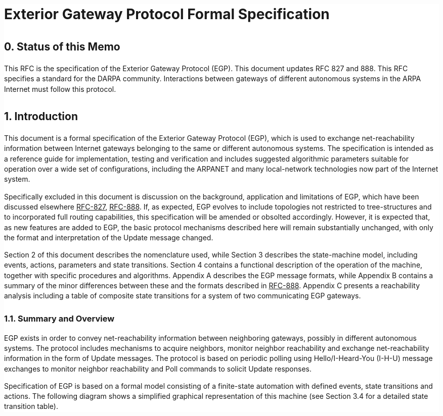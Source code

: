 Exterior Gateway Protocol Formal Specification
==============================================

## 0. Status of this Memo

This RFC is the specification of the Exterior Gateway Protocol (EGP). This document updates RFC 827 and 888. This RFC specifies a standard for the DARPA community. Interactions between gateways of different autonomous systems in the ARPA Internet must follow this protocol.

## 1. Introduction

This document is a formal specification of the Exterior Gateway Protocol (EGP), which is used to exchange net-reachability information between Internet gateways belonging to the same or different autonomous systems. The specification is intended as a reference guide for implementation, testing and verification and includes suggested algorithmic parameters suitable for operation over a wide set of configurations, including the ARPANET and many local-network technologies now part of the Internet system.

Specifically excluded in this document is discussion on the background, application and limitations of EGP, which have been discussed elsewhere [RFC-827](https://datatracker.ietf.org/doc/html/rfc827), [RFC-888](https://datatracker.ietf.org/doc/html/rfc888). If, as expected, EGP evolves to include topologies not restricted to tree-structures and to incorporated full routing capabilities, this specification will be amended or obsolted accordingly. However, it is expected that, as new features are added to EGP, the basic protocol mechanisms described here will remain substantially unchanged, with only the format and interpretation of the Update message changed.

Section 2 of this document describes the nomenclature used, while Section 3 describes the state-machine model, including events, actions, parameters and state transitions. Section 4 contains a functional description of the operation of the machine, together with specific procedures and algorithms. Appendix A describes the EGP message formats, while Appendix B contains a summary of the minor differences between these and the formats described in [RFC-888](https://datatracker.ietf.org/doc/html/rfc888). Appendix C presents a reachability analysis including a table of composite state transitions for a system of two communicating EGP gateways.

### 1.1. Summary and Overview

EGP exists in order to convey net-reachability information between neighboring gateways, possibly in different autonomous systems. The protocol includes mechanisms to acquire neighbors, monitor neighbor reachability and exchange net-reachability information in the form of Update messages. The protocol is based on periodic polling using Hello/I-Heard-You (I-H-U) message exchanges to monitor neighbor reachability and Poll commands to solicit Update responses.

Specification of EGP is based on a formal model consisting of a finite-state automation with defined events, state transitions and actions. The following diagram shows a simplified graphical representation of this machine (see Section 3.4 for a detailed state transition table).
